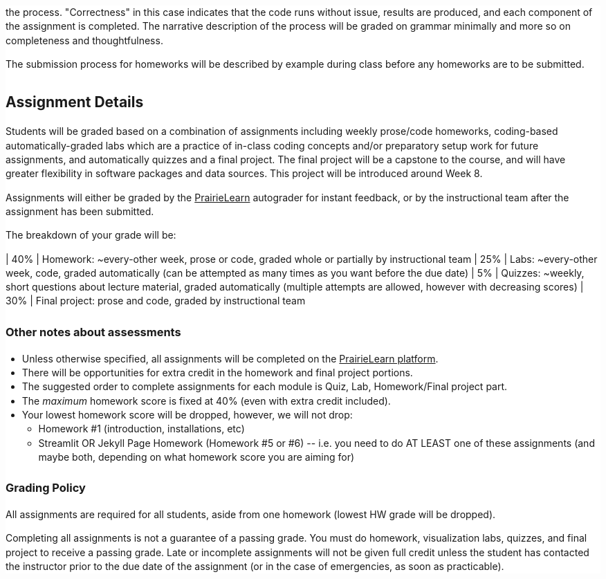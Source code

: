 the process.  "Correctness" in this case indicates that the code runs without
issue, results are produced, and each component of the assignment is completed.
The narrative description of the process will be graded on grammar minimally and
more so on completeness and thoughtfulness.

The submission process for homeworks will be described by example during class
before any homeworks are to be submitted.


## Assignment Details

Students will be graded based on a combination of assignments including weekly prose/code homeworks, coding-based automatically-graded labs which are a practice of in-class coding concepts and/or preparatory setup work for future assignments, and automatically quizzes and a final project.
The final project will be a capstone to the course, and will
have greater flexibility in software packages and data sources.  This project
will be introduced around Week 8.

Assignments will either be graded by the [PrairieLearn](https://us.prairielearn.com/) autograder for instant feedback, or by the instructional team after the assignment has been submitted.

The breakdown of your grade will be:

| 40% | Homework: ~every-other week, prose or code, graded whole or partially by instructional team 
| 25% | Labs: ~every-other week, code, graded automatically (can be attempted as many times as you want before the due date)
| 5%  | Quizzes: ~weekly, short questions about lecture material, graded automatically (multiple attempts are allowed, however with decreasing scores)
| 30% | Final project: prose and code, graded by instructional team

### Other notes about assessments
 * Unless otherwise specified, all assignments will be completed on the [PrairieLearn platform](https://us.prairielearn.com/).
 * There will be opportunities for extra credit in the homework and final project portions.  
 * The suggested order to complete assignments for each module is Quiz, Lab, Homework/Final project part.
 * The *maximum* homework score is fixed at 40% (even with extra credit included).
 * Your lowest homework score will be dropped, however, we will not drop:
   * Homework \#1 (introduction, installations, etc)
   * Streamlit OR Jekyll Page Homework (Homework \#5 or \#6) -- i.e. you need to do AT LEAST one of these assignments (and maybe both, depending on what homework score you are aiming for)
   





### Grading Policy

All assignments are required for all students, aside from one homework (lowest HW grade will be dropped). 

Completing all assignments is
not a guarantee of a passing grade.  You must do homework, visualization labs, quizzes, and final project to 
receive a passing grade. Late or incomplete assignments will not be given full credit
unless the student has contacted the instructor prior to the due date of the
assignment (or in the case of emergencies, as soon as practicable).
